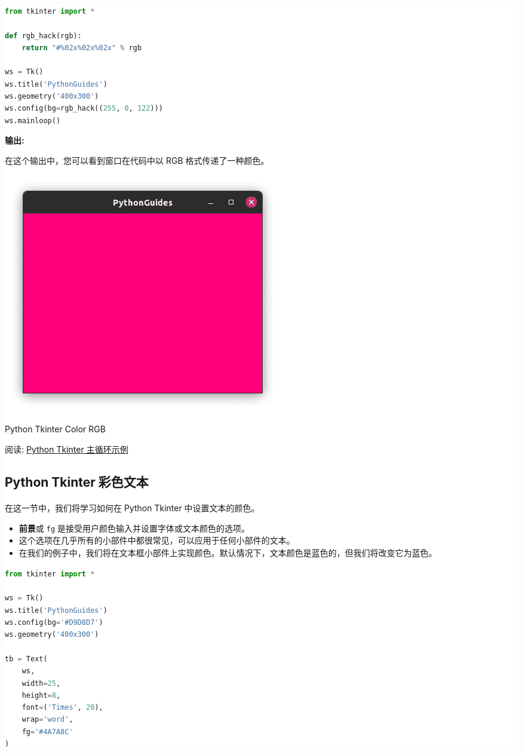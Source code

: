 ```py
from tkinter import *

def rgb_hack(rgb):
    return "#%02x%02x%02x" % rgb  

ws = Tk()
ws.title('PythonGuides')
ws.geometry('400x300')
ws.config(bg=rgb_hack((255, 0, 122))) 
ws.mainloop()
```

**输出:**

在这个输出中，您可以看到窗口在代码中以 RGB 格式传递了一种颜色。

![python tkinter colors rgb](img/c54655979641ea015aab17e355b49643.png "python tkinter colors rgb")

Python Tkinter Color RGB

阅读: [Python Tkinter 主循环示例](https://pythonguides.com/python-tkinter-mainloop/)

## Python Tkinter 彩色文本

在这一节中，我们将学习如何在 Python Tkinter 中设置文本的颜色。

*   **前景**或 `fg` 是接受用户颜色输入并设置字体或文本颜色的选项。
*   这个选项在几乎所有的小部件中都很常见，可以应用于任何小部件的文本。
*   在我们的例子中，我们将在文本框小部件上实现颜色。默认情况下，文本颜色是蓝色的，但我们将改变它为蓝色。

```py
from tkinter import *

ws = Tk()
ws.title('PythonGuides')
ws.config(bg='#D9D8D7')
ws.geometry('400x300')

tb = Text(
    ws,
    width=25, 
    height=8,
    font=('Times', 20),
    wrap='word',
    fg='#4A7A8C'
)
```